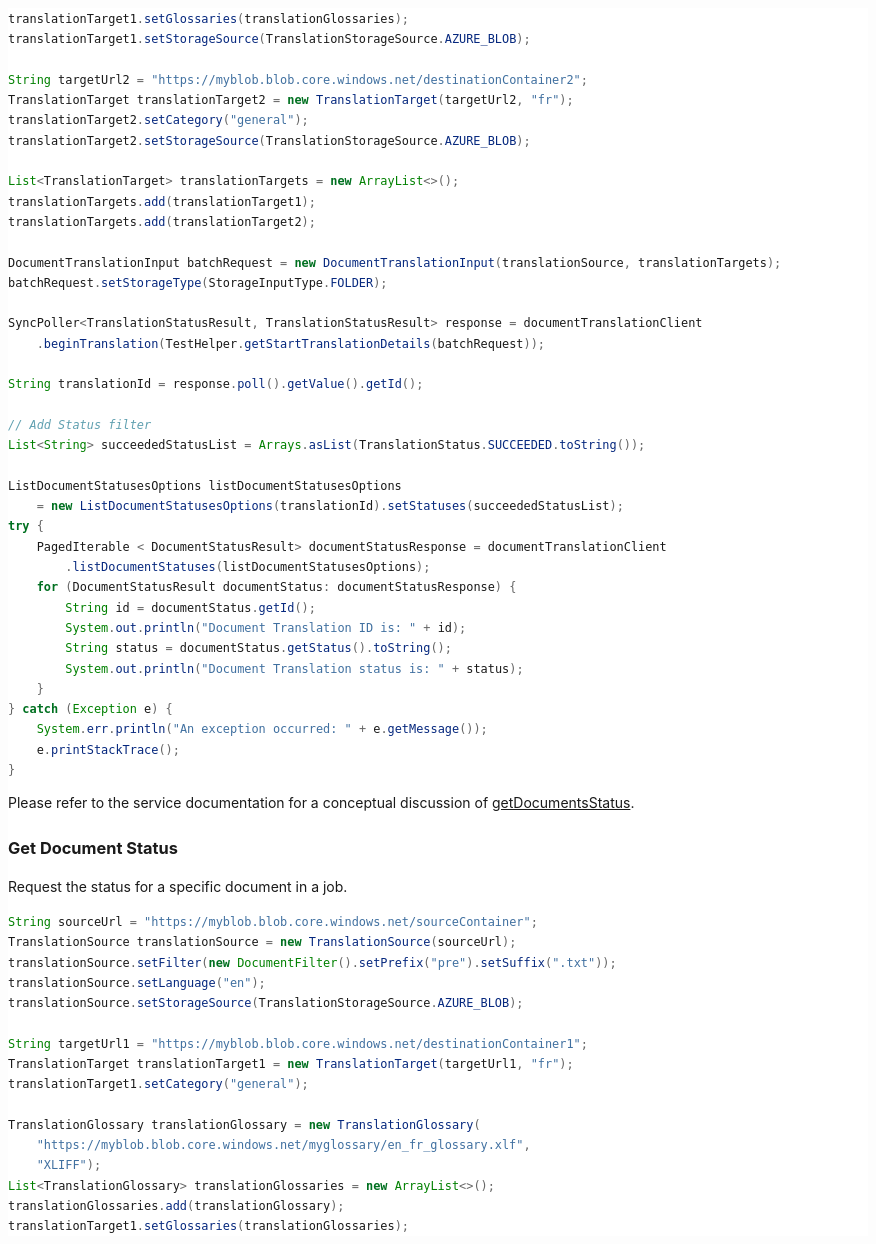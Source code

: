 ```java GetDocumentsStatus
translationTarget1.setGlossaries(translationGlossaries);
translationTarget1.setStorageSource(TranslationStorageSource.AZURE_BLOB);

String targetUrl2 = "https://myblob.blob.core.windows.net/destinationContainer2";
TranslationTarget translationTarget2 = new TranslationTarget(targetUrl2, "fr");
translationTarget2.setCategory("general");
translationTarget2.setStorageSource(TranslationStorageSource.AZURE_BLOB);

List<TranslationTarget> translationTargets = new ArrayList<>();
translationTargets.add(translationTarget1);
translationTargets.add(translationTarget2);

DocumentTranslationInput batchRequest = new DocumentTranslationInput(translationSource, translationTargets);
batchRequest.setStorageType(StorageInputType.FOLDER);

SyncPoller<TranslationStatusResult, TranslationStatusResult> response = documentTranslationClient
    .beginTranslation(TestHelper.getStartTranslationDetails(batchRequest));

String translationId = response.poll().getValue().getId();

// Add Status filter
List<String> succeededStatusList = Arrays.asList(TranslationStatus.SUCCEEDED.toString());

ListDocumentStatusesOptions listDocumentStatusesOptions
    = new ListDocumentStatusesOptions(translationId).setStatuses(succeededStatusList);
try {
    PagedIterable < DocumentStatusResult> documentStatusResponse = documentTranslationClient
        .listDocumentStatuses(listDocumentStatusesOptions);
    for (DocumentStatusResult documentStatus: documentStatusResponse) {
        String id = documentStatus.getId();
        System.out.println("Document Translation ID is: " + id);
        String status = documentStatus.getStatus().toString();
        System.out.println("Document Translation status is: " + status);
    }
} catch (Exception e) {
    System.err.println("An exception occurred: " + e.getMessage());
    e.printStackTrace();
}
```
Please refer to the service documentation for a conceptual discussion of [getDocumentsStatus][getDocumentsStatus_doc].

### Get Document Status
Request the status for a specific document in a job.

```java GetDocumentStatus
String sourceUrl = "https://myblob.blob.core.windows.net/sourceContainer";
TranslationSource translationSource = new TranslationSource(sourceUrl);
translationSource.setFilter(new DocumentFilter().setPrefix("pre").setSuffix(".txt"));
translationSource.setLanguage("en");
translationSource.setStorageSource(TranslationStorageSource.AZURE_BLOB);

String targetUrl1 = "https://myblob.blob.core.windows.net/destinationContainer1";
TranslationTarget translationTarget1 = new TranslationTarget(targetUrl1, "fr");
translationTarget1.setCategory("general");

TranslationGlossary translationGlossary = new TranslationGlossary(
    "https://myblob.blob.core.windows.net/myglossary/en_fr_glossary.xlf",
    "XLIFF");
List<TranslationGlossary> translationGlossaries = new ArrayList<>();
translationGlossaries.add(translationGlossary);
translationTarget1.setGlossaries(translationGlossaries);
```

[//]: # ({x-version-update-start;com.azure:azure-ai-translation-document;current})
[//]: # ({x-version-update-end})
[//]: # ({x-version-update-start;com.azure:azure-identity;dependency})
[//]: # ({x-version-update-end})
[product_documentation]: https://learn.microsoft.com/azure/ai-services/translator/document-translation/overview
[docs]: https://learn.microsoft.com/azure/ai-services/translator/document-translation/reference/rest-api-guide
[jdk]: https://learn.microsoft.com/azure/developer/java/fundamentals/
[azure_subscription]: https://azure.microsoft.com/free/
[azure_identity]: https://github.com/Azure/azure-sdk-for-java/blob/main/sdk/identity/azure-identity
[sample_document_translation_client_with_apiKey]: https://github.com/Azure/azure-sdk-for-java/tree/main/sdk/translation/azure-ai-translation-document/src/samples/java/com/azure/ai/translation/document/ReadmeSamples.java
[sample_single_document_translation_client_with_apiKey]: https://github.com/Azure/azure-sdk-for-java/tree/main/sdk/translation/azure-ai-translation-document/src/samples/java/com/azure/ai/translation/document/ReadmeSamples.java
[documentFormats_doc]: https://learn.microsoft.com/azure/ai-services/translator/document-translation/reference/get-supported-document-formats
[glossaryFormats]: https://learn.microsoft.com/azure/ai-services/translator/document-translation/reference/get-supported-glossary-formats
[batchTranslation_doc]: https://learn.microsoft.com/azure/ai-services/translator/document-translation/reference/start-batch-translation
[singleDocumentTranslation_doc]: https://learn.microsoft.com/azure/ai-services/translator/document-translation/reference/translate-document
[cancelTranslation_doc]: https://learn.microsoft.com/azure/ai-services/translator/document-translation/reference/cancel-translation
[getTranslationsStatus_doc]: https://learn.microsoft.com/azure/ai-services/translator/document-translation/reference/get-translations-status
[getTranslationStatus_doc]: https://learn.microsoft.com/azure/ai-services/translator/document-translation/reference/get-translation-status
[getDocumentsStatus_doc]: https://learn.microsoft.com/azure/ai-services/translator/document-translation/reference/get-documents-status
[getDocumentStatus_doc]: https://learn.microsoft.com/azure/ai-services/translator/document-translation/reference/get-document-status
[document_translator_client_class]: https://github.com/Azure/azure-sdk-for-java/blob/main/sdk/translation/azure-ai-translation-document/src/main/java/com/azure/ai/translation/document/DocumentTranslationClient.java
[single_document_translator_client_class]: https://github.com/Azure/azure-sdk-for-java/blob/main/sdk/translation/azure-ai-translation-document/src/main/java/com/azure/ai/translation/document/SingleDocumentTranslationClient.java
[sample_batchDocumentTranslation]: https://github.com/Azure/azure-sdk-for-java/tree/main/sdk/translation/azure-ai-translation-document/src/samples/java/com/azure/ai/translation/document/StartDocumentTranslation.java
[sample_singleDocumentTranslation]: https://github.com/Azure/azure-sdk-for-java/tree/main/sdk/translation/azure-ai-translation-document/src/samples/java/com/azure/ai/translation/document/StartSingleDocumentTranslation.java
[sample_cancelTranslation]: https://github.com/Azure/azure-sdk-for-java/tree/main/sdk/translation/azure-ai-translation-document/src/samples/java/com/azure/ai/translation/document/CancelDocumentTranslation.java
[sample_getTranslationsStatus]: https://github.com/Azure/azure-sdk-for-java/tree/main/sdk/translation/azure-ai-translation-document/src/samples/java/com/azure/ai/translation/document/GetTranslationsStatus.java
[sample_getTranslationStatus]: https://github.com/Azure/azure-sdk-for-java/tree/main/sdk/translation/azure-ai-translation-document/src/samples/java/com/azure/ai/translation/document/GetTranslationStatus.java
[sample_getDocumentsStatus]: https://github.com/Azure/azure-sdk-for-java/tree/main/sdk/translation/azure-ai-translation-document/src/samples/java/com/azure/ai/translation/document/GetDocumentsStatus.java
[sample_getDocumentStatus]: https://github.com/Azure/azure-sdk-for-java/tree/main/sdk/translation/azure-ai-translation-document/src/samples/java/com/azure/ai/translation/document/GetDocumentStatus.java
[sample_getSupportedFormats]: https://github.com/Azure/azure-sdk-for-java/tree/main/sdk/translation/azure-ai-translation-document/src/samples/java/com/azure/ai/translation/document/GetSupportedFormats.java
[azure_identity_credential_type]: https://github.com/Azure/azure-sdk-for-java/tree/main/sdk/identity/azure-identity#credentials
[wiki_identity]: https://learn.microsoft.com/azure/developer/java/sdk/identity
[aad_authorization]: https://learn.microsoft.com/azure/cognitive-services/authentication#authenticate-with-azure-active-directory
[managed_identities_for_document_translation]: https://learn.microsoft.com/azure/ai-services/translator/document-translation/how-to-guides/create-use-managed-identities
[customize_defaultAzureCredential]: https://learn.microsoft.com/azure/developer/java/sdk/authentication/credential-chains#how-to-customize-defaultazurecredential